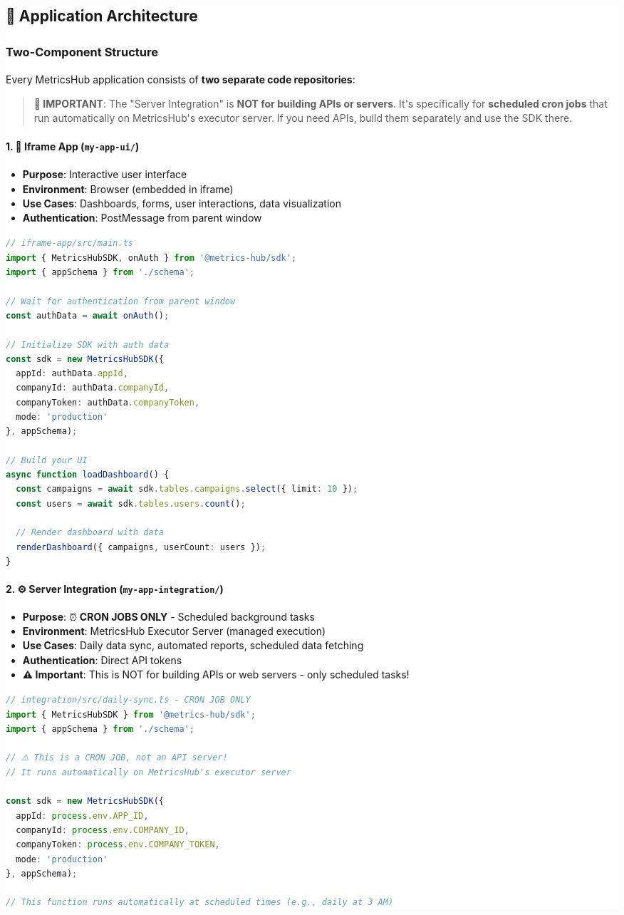 ## 🏢 Application Architecture

### Two-Component Structure

Every MetricsHub application consists of **two separate code repositories**:

> **🚨 IMPORTANT**: The "Server Integration" is **NOT for building APIs or servers**. It's specifically for **scheduled cron jobs** that run automatically on MetricsHub's executor server. If you need APIs, build them separately and use the SDK there.

#### 1. 📱 **Iframe App** (`my-app-ui/`)
- **Purpose**: Interactive user interface
- **Environment**: Browser (embedded in iframe)
- **Use Cases**: Dashboards, forms, user interactions, data visualization
- **Authentication**: PostMessage from parent window

```typescript
// iframe-app/src/main.ts
import { MetricsHubSDK, onAuth } from '@metrics-hub/sdk';
import { appSchema } from './schema';

// Wait for authentication from parent window
const authData = await onAuth();

// Initialize SDK with auth data
const sdk = new MetricsHubSDK({
  appId: authData.appId,
  companyId: authData.companyId,
  companyToken: authData.companyToken,
  mode: 'production'
}, appSchema);

// Build your UI
async function loadDashboard() {
  const campaigns = await sdk.tables.campaigns.select({ limit: 10 });
  const users = await sdk.tables.users.count();
  
  // Render dashboard with data
  renderDashboard({ campaigns, userCount: users });
}
```

#### 2. ⚙️ **Server Integration** (`my-app-integration/`)
- **Purpose**: ⏰ **CRON JOBS ONLY** - Scheduled background tasks
- **Environment**: MetricsHub Executor Server (managed execution)
- **Use Cases**: Daily data sync, automated reports, scheduled data fetching
- **Authentication**: Direct API tokens
- **⚠️ Important**: This is NOT for building APIs or web servers - only scheduled tasks!

```typescript
// integration/src/daily-sync.ts - CRON JOB ONLY
import { MetricsHubSDK } from '@metrics-hub/sdk';
import { appSchema } from './schema';

// ⚠️ This is a CRON JOB, not an API server!
// It runs automatically on MetricsHub's executor server

const sdk = new MetricsHubSDK({
  appId: process.env.APP_ID,
  companyId: process.env.COMPANY_ID,
  companyToken: process.env.COMPANY_TOKEN,
  mode: 'production'
}, appSchema);

// This function runs automatically at scheduled times (e.g., daily at 3 AM)
```